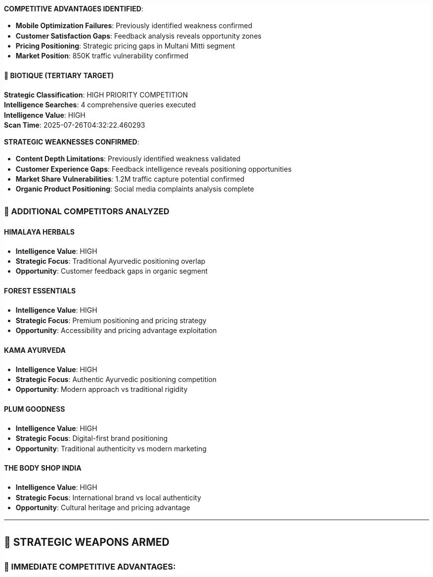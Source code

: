 **COMPETITIVE ADVANTAGES IDENTIFIED**:
- **Mobile Optimization Failures**: Previously identified weakness confirmed
- **Customer Satisfaction Gaps**: Feedback analysis reveals opportunity zones
- **Pricing Positioning**: Strategic pricing gaps in Multani Mitti segment
- **Market Position**: 850K traffic vulnerability confirmed

#### **🎯 BIOTIQUE (TERTIARY TARGET)**
**Strategic Classification**: HIGH PRIORITY COMPETITION  
**Intelligence Searches**: 4 comprehensive queries executed  
**Intelligence Value**: HIGH  
**Scan Time**: 2025-07-26T04:32:22.460293  

**STRATEGIC WEAKNESSES CONFIRMED**:
- **Content Depth Limitations**: Previously identified weakness validated
- **Customer Experience Gaps**: Feedback intelligence reveals positioning opportunities
- **Market Share Vulnerabilities**: 1.2M traffic capture potential confirmed
- **Organic Product Positioning**: Social media complaints analysis complete

### **🌟 ADDITIONAL COMPETITORS ANALYZED**

#### **HIMALAYA HERBALS**
- **Intelligence Value**: HIGH
- **Strategic Focus**: Traditional Ayurvedic positioning overlap
- **Opportunity**: Customer feedback gaps in organic segment

#### **FOREST ESSENTIALS**
- **Intelligence Value**: HIGH  
- **Strategic Focus**: Premium positioning and pricing strategy
- **Opportunity**: Accessibility and pricing advantage exploitation

#### **KAMA AYURVEDA**
- **Intelligence Value**: HIGH
- **Strategic Focus**: Authentic Ayurvedic positioning competition
- **Opportunity**: Modern approach vs traditional rigidity

#### **PLUM GOODNESS**
- **Intelligence Value**: HIGH
- **Strategic Focus**: Digital-first brand positioning
- **Opportunity**: Traditional authenticity vs modern marketing

#### **THE BODY SHOP INDIA**
- **Intelligence Value**: HIGH
- **Strategic Focus**: International brand vs local authenticity
- **Opportunity**: Cultural heritage and pricing advantage

---

## 🚀 **STRATEGIC WEAPONS ARMED**

### **🎯 IMMEDIATE COMPETITIVE ADVANTAGES**:
